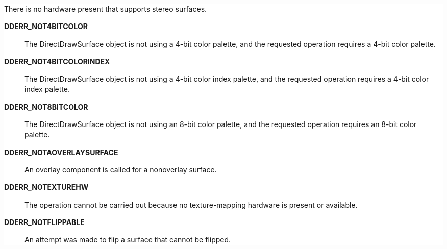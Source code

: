 

There is no hardware present that supports stereo surfaces.


</dt> </dl> </dd> <dt>

<span id="DDERR_NOT4BITCOLOR"></span><span id="dderr_not4bitcolor"></span>**DDERR\_NOT4BITCOLOR**
</dt> <dd> <dl> <dt>



The DirectDrawSurface object is not using a 4-bit color palette, and the requested operation requires a 4-bit color palette.


</dt> </dl> </dd> <dt>

<span id="DDERR_NOT4BITCOLORINDEX"></span><span id="dderr_not4bitcolorindex"></span>**DDERR\_NOT4BITCOLORINDEX**
</dt> <dd> <dl> <dt>



The DirectDrawSurface object is not using a 4-bit color index palette, and the requested operation requires a 4-bit color index palette.


</dt> </dl> </dd> <dt>

<span id="DDERR_NOT8BITCOLOR"></span><span id="dderr_not8bitcolor"></span>**DDERR\_NOT8BITCOLOR**
</dt> <dd> <dl> <dt>



The DirectDrawSurface object is not using an 8-bit color palette, and the requested operation requires an 8-bit color palette.


</dt> </dl> </dd> <dt>

<span id="DDERR_NOTAOVERLAYSURFACE"></span><span id="dderr_notaoverlaysurface"></span>**DDERR\_NOTAOVERLAYSURFACE**
</dt> <dd> <dl> <dt>



An overlay component is called for a nonoverlay surface.


</dt> </dl> </dd> <dt>

<span id="DDERR_NOTEXTUREHW"></span><span id="dderr_notexturehw"></span>**DDERR\_NOTEXTUREHW**
</dt> <dd> <dl> <dt>



The operation cannot be carried out because no texture-mapping hardware is present or available.


</dt> </dl> </dd> <dt>

<span id="DDERR_NOTFLIPPABLE"></span><span id="dderr_notflippable"></span>**DDERR\_NOTFLIPPABLE**
</dt> <dd> <dl> <dt>



An attempt was made to flip a surface that cannot be flipped.
